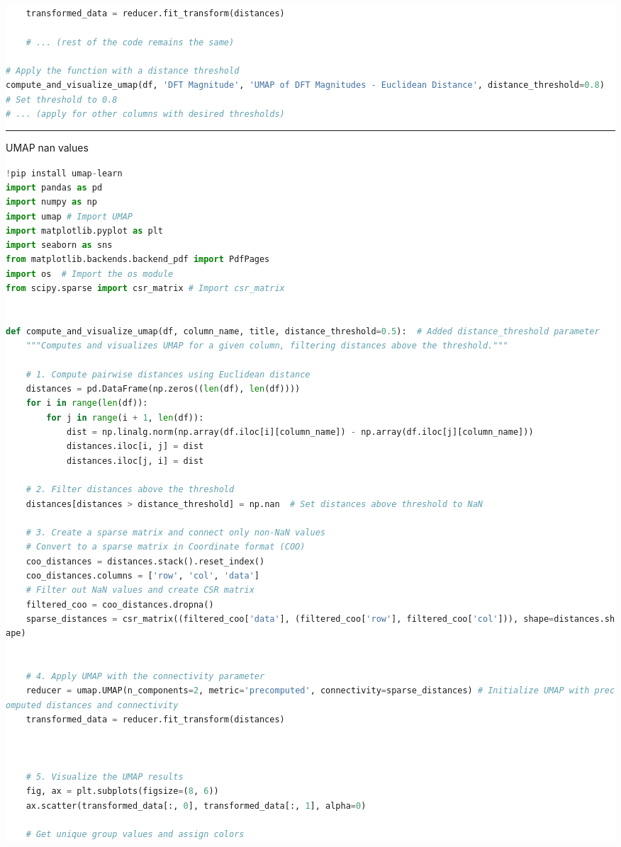 ```python
    transformed_data = reducer.fit_transform(distances)

    # ... (rest of the code remains the same)

# Apply the function with a distance threshold
compute_and_visualize_umap(df, 'DFT Magnitude', 'UMAP of DFT Magnitudes - Euclidean Distance', distance_threshold=0.8)  # Set threshold to 0.8
# ... (apply for other columns with desired thresholds)
```

------

UMAP nan values

```python
!pip install umap-learn
import pandas as pd
import numpy as np
import umap # Import UMAP
import matplotlib.pyplot as plt
import seaborn as sns
from matplotlib.backends.backend_pdf import PdfPages
import os  # Import the os module
from scipy.sparse import csr_matrix # Import csr_matrix


def compute_and_visualize_umap(df, column_name, title, distance_threshold=0.5):  # Added distance_threshold parameter
    """Computes and visualizes UMAP for a given column, filtering distances above the threshold."""

    # 1. Compute pairwise distances using Euclidean distance
    distances = pd.DataFrame(np.zeros((len(df), len(df))))
    for i in range(len(df)):
        for j in range(i + 1, len(df)):
            dist = np.linalg.norm(np.array(df.iloc[i][column_name]) - np.array(df.iloc[j][column_name]))
            distances.iloc[i, j] = dist
            distances.iloc[j, i] = dist

    # 2. Filter distances above the threshold
    distances[distances > distance_threshold] = np.nan  # Set distances above threshold to NaN

    # 3. Create a sparse matrix and connect only non-NaN values
    # Convert to a sparse matrix in Coordinate format (COO)
    coo_distances = distances.stack().reset_index()
    coo_distances.columns = ['row', 'col', 'data']
    # Filter out NaN values and create CSR matrix
    filtered_coo = coo_distances.dropna()
    sparse_distances = csr_matrix((filtered_coo['data'], (filtered_coo['row'], filtered_coo['col'])), shape=distances.shape)


    # 4. Apply UMAP with the connectivity parameter
    reducer = umap.UMAP(n_components=2, metric='precomputed', connectivity=sparse_distances) # Initialize UMAP with precomputed distances and connectivity
    transformed_data = reducer.fit_transform(distances)



    # 5. Visualize the UMAP results
    fig, ax = plt.subplots(figsize=(8, 6))
    ax.scatter(transformed_data[:, 0], transformed_data[:, 1], alpha=0)

    # Get unique group values and assign colors
```